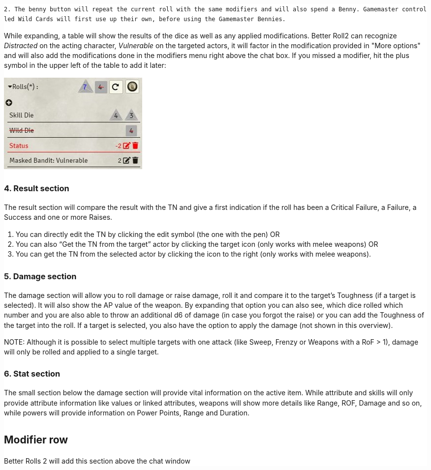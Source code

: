     2. The benny button will repeat the current roll with the same modifiers and will also spend a Benny. Gamemaster controlled Wild Cards will first use up their own, before using the Gamemaster Bennies.

While expanding, a table will show the results of the dice as well as any applied modifications. Better Roll2 can recognize *Distracted* on the acting character, *Vulnerable* on the targeted actors, it will factor in the modification provided in "More options" and will also add the modifications done in the modifiers menu right above the chat box. If you missed a modifier, hit the plus symbol in the upper left of the table to add it later:

![Roll Status](img/Trait_Card_Roll_detail_v1-119.jpg)

### 4.	Result section
The result section will compare the result with the TN and give a first indication if the roll has been a Critical Failure, a Failure, a Success and one or more Raises.
1.	You can directly edit the TN by clicking the edit symbol (the one with the pen) OR
2.	You can also “Get the TN from the target” actor by clicking the target icon (only works with melee weapons) OR
3.	You can get the TN from the selected actor by clicking the icon to the right (only works with melee weapons).

### 5.	Damage section
The damage section will allow you to roll damage or raise damage, roll it and compare it to the target’s Toughness (if a target is selected). It will also show the AP value of the weapon.
By expanding that option you can also see, which dice rolled which number and you are also able to throw an additional d6 of damage (in case you forgot the raise) or you can add the Toughness of the target into the roll. If a target is selected, you also have the option to apply the damage (not shown in this overview).

NOTE: Although it is possible to select multiple targets with one attack (like Sweep, Frenzy or Weapons with a RoF > 1), damage will only be rolled and applied to a single target.

### 6.	Stat section
The small section below the damage section will provide vital information on the active item. While attribute and skills will only provide attribute information like values or linked attributes, weapons will show more details like Range, ROF, Damage and so on, while powers will provide information on Power Points, Range and Duration.

## Modifier row

Better Rolls 2 will add this section above the chat window
